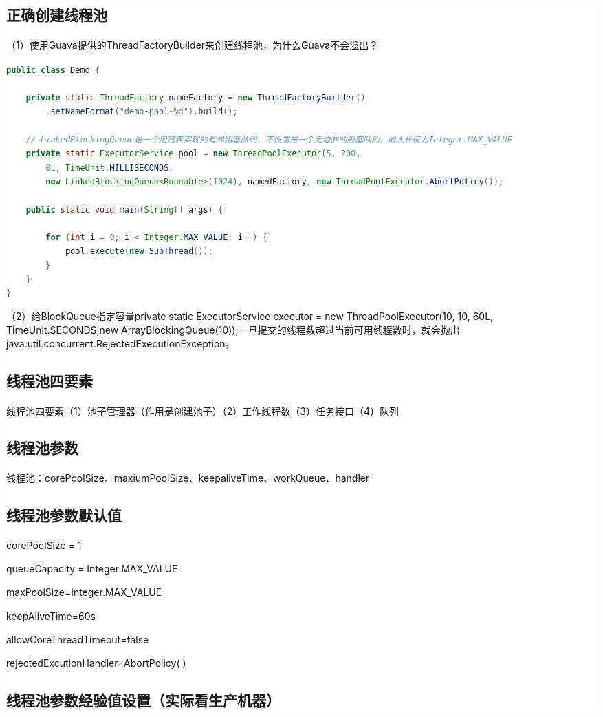 

## 正确创建线程池

（1）使用Guava提供的ThreadFactoryBuilder来创建线程池，为什么Guava不会溢出？

```java
public class Demo {

    private static ThreadFactory nameFactory = new ThreadFactoryBuilder()
        .setNameFormat("demo-pool-%d").build();

    // LinkedBlockingQueue是一个用链表实现的有界阻塞队列，不设置是一个无边界的阻塞队列，最大长度为Integer.MAX_VALUE
    private static ExecutorService pool = new ThreadPoolExecutor(5, 200,
        0L, TimeUnit.MILLISECONDS,
        new LinkedBlockingQueue<Runnable>(1024), namedFactory, new ThreadPoolExecutor.AbortPolicy());

    public static void main(String[] args) {

        for (int i = 0; i < Integer.MAX_VALUE; i++) {
            pool.execute(new SubThread());
        }
    }
}
```

（2）给BlockQueue指定容量private static ExecutorService executor = new ThreadPoolExecutor(10, 10, 60L, TimeUnit.SECONDS,new ArrayBlockingQueue(10));一旦提交的线程数超过当前可用线程数时，就会抛出java.util.concurrent.RejectedExecutionException。

## 线程池四要素

线程池四要素（1）池子管理器（作用是创建池子）（2）工作线程数（3）任务接口（4）队列

## 线程池参数

线程池：corePoolSize、maxiumPoolSize、keepaliveTime、workQueue、handler

## 线程池参数默认值

corePoolSize = 1

queueCapacity = Integer.MAX_VALUE

maxPoolSize=Integer.MAX_VALUE

keepAliveTime=60s

allowCoreThreadTimeout=false

rejectedExcutionHandler=AbortPolicy( )

## 线程池参数经验值设置（实际看生产机器）
